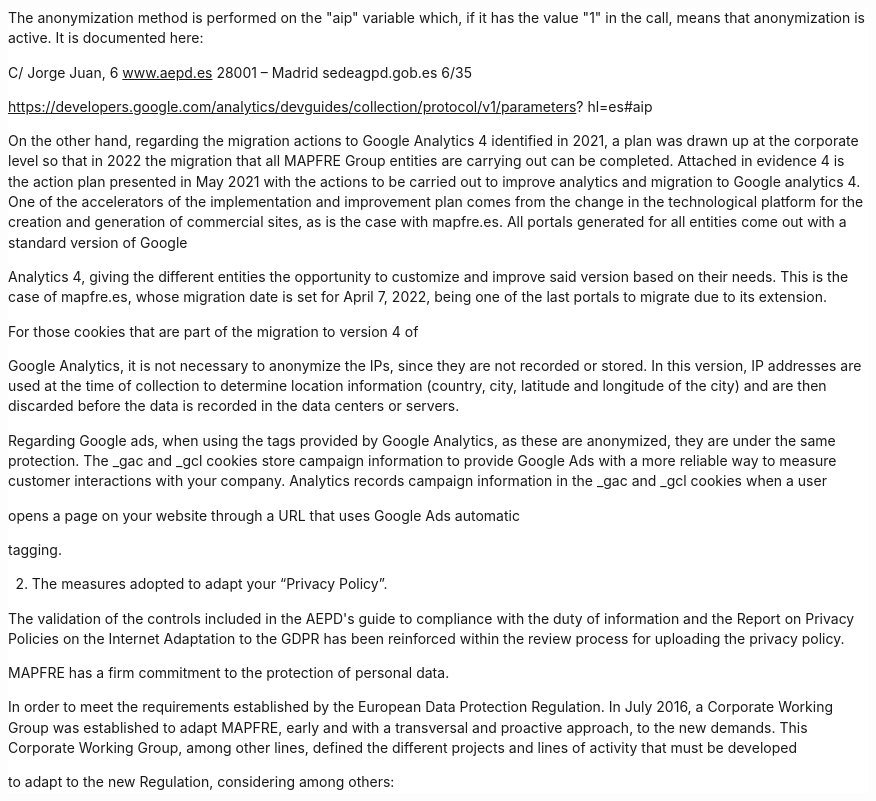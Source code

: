 The anonymization method is performed on the "aip" variable which, if it has the value
"1" in the call, means that anonymization is active. It is documented here:

C/ Jorge Juan, 6 www.aepd.es
28001 – Madrid sedeagpd.gob.es 6/35

https://developers.google.com/analytics/devguides/collection/protocol/v1/parameters?
hl=es#aip

On the other hand, regarding the migration actions to Google Analytics 4 identified in 2021, a plan was drawn up at the corporate level so that in 2022 the migration that all MAPFRE Group entities are carrying out can be completed. Attached in
evidence 4 is the action plan presented in May 2021
with the actions to be carried out to improve analytics and migration to Google analytics
4. One of the accelerators of the implementation and improvement plan comes from the change in
the technological platform for the creation and generation of commercial sites, as is the case
with mapfre.es.
All portals generated for all entities come out with a standard version of Google

Analytics 4, giving the different entities the opportunity to customize and
improve said version based on their needs. This is the case of mapfre.es, whose
migration date is set for April 7, 2022, being one of the last
portals to migrate due to its extension.

For those cookies that are part of the migration to version 4 of

Google Analytics, it is not necessary to anonymize the IPs, since they are not recorded or
stored. In this version, IP addresses are used at the time of collection
to determine location information (country, city, latitude and longitude of the
city) and are then discarded before the data is recorded in the data centers or servers.

Regarding Google ads, when using the tags provided by Google Analytics,
as these are anonymized, they are under the same protection. The \_gac and
\_gcl cookies store campaign information to provide Google Ads with a
more reliable way to measure customer interactions with your company. Analytics
records campaign information in the \_gac and \_gcl cookies when a user

opens a page on your website through a URL that uses Google Ads automatic

tagging.

2. The measures adopted to adapt your “Privacy Policy”.

The validation of the controls included in the AEPD's guide to compliance with the duty of information and the Report on Privacy Policies on the
Internet Adaptation to the GDPR has been reinforced within the review process for uploading the privacy policy.

MAPFRE has a firm commitment to the protection of personal data.

In order to meet the requirements established by the European Data Protection Regulation. In July 2016, a Corporate Working Group was established
to adapt MAPFRE, early and with a transversal and proactive approach, to the new demands. This Corporate Working Group, among other lines, defined the different projects and lines of activity that must be developed

to adapt to the new Regulation, considering among others:
